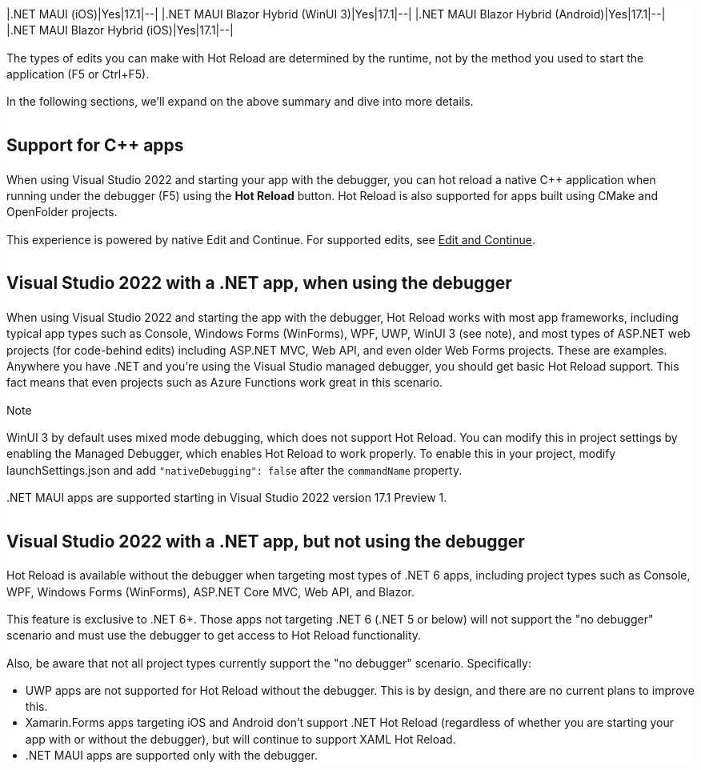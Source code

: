 |.NET MAUI (iOS)|Yes|17.1|--|
|.NET MAUI Blazor Hybrid (WinUI 3)|Yes|17.1|--|
|.NET MAUI Blazor Hybrid (Android)|Yes|17.1|--|
|.NET MAUI Blazor Hybrid (iOS)|Yes|17.1|--|

The types of edits you can make with Hot Reload are determined by the runtime, not by the method you used to start the application (F5 or Ctrl+F5).

In the following sections, we’ll expand on the above summary and dive into more details.

## Support for C++ apps

When using Visual Studio 2022 and starting your app with the debugger, you can hot reload a native C++ application when running under the debugger (F5) using the **Hot Reload** button. Hot Reload is also supported for apps built using CMake and OpenFolder projects.

This experience is powered by native Edit and Continue. For supported edits, see [Edit and Continue](../debugger/edit-and-continue-visual-cpp.md).

## Visual Studio 2022 with a .NET app, when using the debugger

When using Visual Studio 2022 and starting the app with the debugger, Hot Reload works with most app frameworks, including typical app types such as Console, Windows Forms (WinForms), WPF, UWP, WinUI 3 (see note), and most types of ASP.NET web projects (for code-behind edits) including ASP.NET MVC, Web API, and even older Web Forms projects. These are examples. Anywhere you have .NET and you’re using the Visual Studio managed debugger, you should get basic Hot Reload support. This fact means that even projects such as Azure Functions work great in this scenario.

> [!NOTE]
> WinUI 3 by default uses mixed mode debugging, which does not support Hot Reload. You can modify this in project settings by enabling the Managed Debugger, which enables Hot Reload to work properly. To enable this in your project, modify launchSettings.json and add `"nativeDebugging": false` after the `commandName` property.

.NET MAUI apps are supported starting in Visual Studio 2022 version 17.1 Preview 1.

## Visual Studio 2022 with a .NET app, but not using the debugger

Hot Reload is available without the debugger when targeting most types of .NET 6 apps, including project types such as Console, WPF, Windows Forms (WinForms), ASP.NET Core MVC, Web API, and Blazor.

This feature is exclusive to .NET 6+. Those apps not targeting .NET 6 (.NET 5 or below) will not support the "no debugger" scenario and must use the debugger to get access to Hot Reload functionality.

Also, be aware that not all project types currently support the "no debugger" scenario. Specifically:

* UWP apps are not supported for Hot Reload without the debugger. This is by design, and there are no current plans to improve this.
* Xamarin.Forms apps targeting iOS and Android don’t support .NET Hot Reload (regardless of whether you are starting your app with or without the debugger), but will continue to support XAML Hot Reload.
* .NET MAUI apps are supported only with the debugger.
